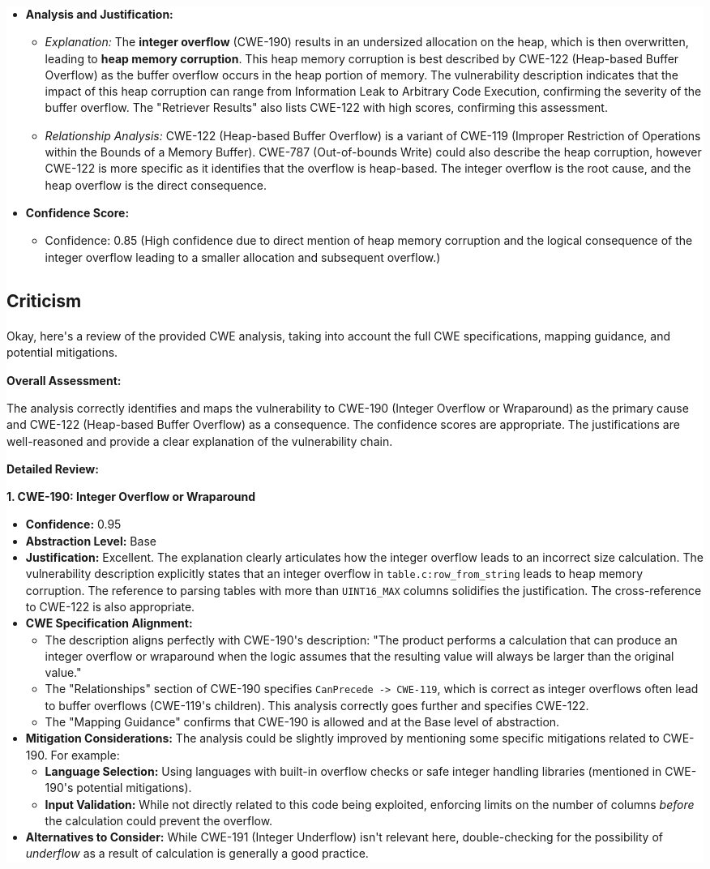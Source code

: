 
- **Analysis and Justification:**  
  - *Explanation:* The **integer overflow** (CWE-190) results in an undersized allocation on the heap, which is then overwritten, leading to **heap memory corruption**. This heap memory corruption is best described by CWE-122 (Heap-based Buffer Overflow) as the buffer overflow occurs in the heap portion of memory. The vulnerability description indicates that the impact of this heap corruption can range from Information Leak to Arbitrary Code Execution, confirming the severity of the buffer overflow. The "Retriever Results" also lists CWE-122 with high scores, confirming this assessment.
  
  - *Relationship Analysis:* CWE-122 (Heap-based Buffer Overflow) is a variant of CWE-119 (Improper Restriction of Operations within the Bounds of a Memory Buffer). CWE-787 (Out-of-bounds Write) could also describe the heap corruption, however CWE-122 is more specific as it identifies that the overflow is heap-based. The integer overflow is the root cause, and the heap overflow is the direct consequence.

- **Confidence Score:**  
  - Confidence: 0.85 (High confidence due to direct mention of heap memory corruption and the logical consequence of the integer overflow leading to a smaller allocation and subsequent overflow.)

## Criticism
Okay, here's a review of the provided CWE analysis, taking into account the full CWE specifications, mapping guidance, and potential mitigations.

**Overall Assessment:**

The analysis correctly identifies and maps the vulnerability to CWE-190 (Integer Overflow or Wraparound) as the primary cause and CWE-122 (Heap-based Buffer Overflow) as a consequence. The confidence scores are appropriate. The justifications are well-reasoned and provide a clear explanation of the vulnerability chain.

**Detailed Review:**

**1. CWE-190: Integer Overflow or Wraparound**

*   **Confidence:** 0.95
*   **Abstraction Level:** Base
*   **Justification:** Excellent. The explanation clearly articulates how the integer overflow leads to an incorrect size calculation. The vulnerability description explicitly states that an integer overflow in `table.c:row_from_string` leads to heap memory corruption. The reference to parsing tables with more than `UINT16_MAX` columns solidifies the justification. The cross-reference to CWE-122 is also appropriate.
*   **CWE Specification Alignment:**
    *   The description aligns perfectly with CWE-190's description:  "The product performs a calculation that can produce an integer overflow or wraparound when the logic assumes that the resulting value will always be larger than the original value."
    *   The "Relationships" section of CWE-190 specifies `CanPrecede -> CWE-119`, which is correct as integer overflows often lead to buffer overflows (CWE-119's children). This analysis correctly goes further and specifies CWE-122.
    *   The "Mapping Guidance" confirms that CWE-190 is allowed and at the Base level of abstraction.
*   **Mitigation Considerations:** The analysis could be slightly improved by mentioning some specific mitigations related to CWE-190. For example:
    *   **Language Selection:** Using languages with built-in overflow checks or safe integer handling libraries (mentioned in CWE-190's potential mitigations).
    *   **Input Validation:** While not directly related to this code being exploited, enforcing limits on the number of columns *before* the calculation could prevent the overflow.
*   **Alternatives to Consider:** While CWE-191 (Integer Underflow) isn't relevant here, double-checking for the possibility of *underflow* as a result of calculation is generally a good practice.
